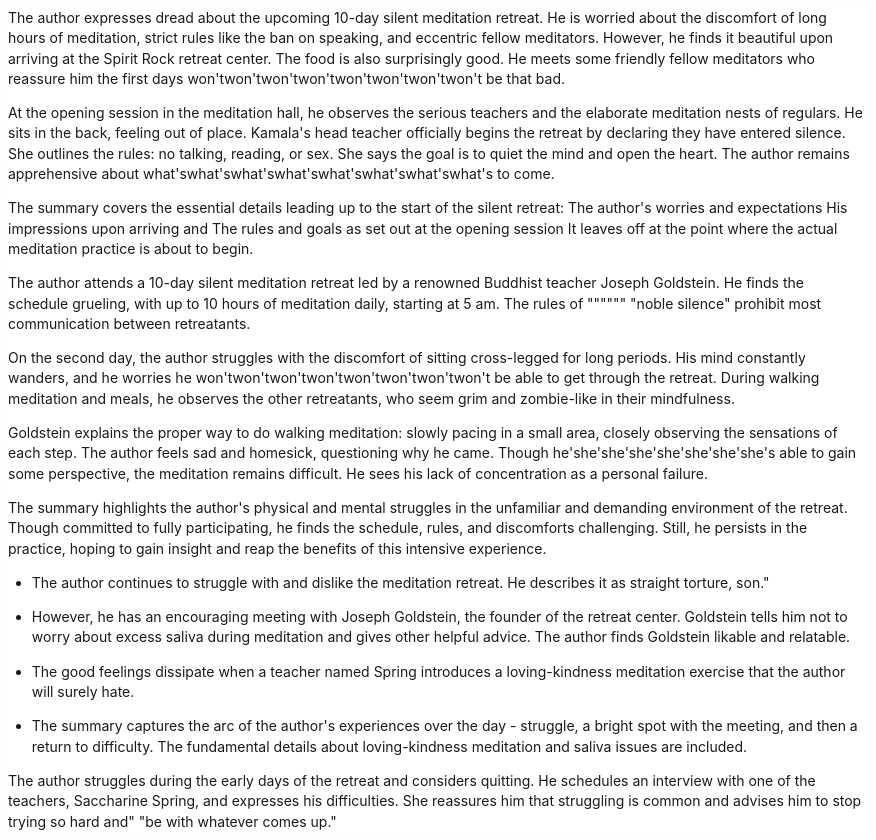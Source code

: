 The author expresses dread about the upcoming 10-day silent meditation retreat. He is worried about the discomfort of long hours of meditation, strict rules like the ban on speaking, and eccentric fellow meditators. However, he finds it beautiful upon arriving at the Spirit Rock retreat center. The food is also surprisingly good. He meets some friendly fellow meditators who reassure him the first days won'twon'twon'twon'twon'twon'twon'twon't be that bad.

At the opening session in the meditation hall, he observes the serious teachers and the elaborate meditation nests of regulars. He sits in the back, feeling out of place. Kamala's head teacher officially begins the retreat by declaring they have entered silence. She outlines the rules: no talking, reading, or sex. She says the goal is to quiet the mind and open the heart. The author remains apprehensive about what'swhat'swhat'swhat'swhat'swhat'swhat'swhat's to come.

The summary covers the essential details leading up to the start of the silent retreat:
The author's worries and expectations
His impressions upon arriving and
The rules and goals as set out at the opening session
It leaves off at the point where the actual meditation practice is about to begin.

The author attends a 10-day silent meditation retreat led by a renowned Buddhist teacher Joseph Goldstein. He finds the schedule grueling, with up to 10 hours of meditation daily, starting at 5 am. The rules of """""" "noble silence" prohibit most communication between retreatants.

On the second day, the author struggles with the discomfort of sitting cross-legged for long periods. His mind constantly wanders, and he worries he won'twon'twon'twon'twon'twon'twon'twon't be able to get through the retreat. During walking meditation and meals, he observes the other retreatants, who seem grim and zombie-like in their mindfulness.

Goldstein explains the proper way to do walking meditation: slowly pacing in a small area, closely observing the sensations of each step. The author feels sad and homesick, questioning why he came. Though he'she'she'she'she'she'she'she's able to gain some perspective, the meditation remains difficult. He sees his lack of concentration as a personal failure.

The summary highlights the author's physical and mental struggles in the unfamiliar and demanding environment of the retreat. Though committed to fully participating, he finds the schedule, rules, and discomforts challenging. Still, he persists in the practice, hoping to gain insight and reap the benefits of this intensive experience.

- The author continues to struggle with and dislike the meditation retreat. He describes it as straight torture, son."

- However, he has an encouraging meeting with Joseph Goldstein, the founder of the retreat center. Goldstein tells him not to worry about excess saliva during meditation and gives other helpful advice. The author finds Goldstein likable and relatable.

- The good feelings dissipate when a teacher named Spring introduces a loving-kindness meditation exercise that the author will surely hate.

- The summary captures the arc of the author's experiences over the day - struggle, a bright spot with the meeting, and then a return to difficulty. The fundamental details about loving-kindness meditation and saliva issues are included.

The author struggles during the early days of the retreat and considers quitting. He schedules an interview with one of the teachers, Saccharine Spring, and expresses his difficulties. She reassures him that struggling is common and advises him to stop trying so hard and" "be with whatever comes up."
